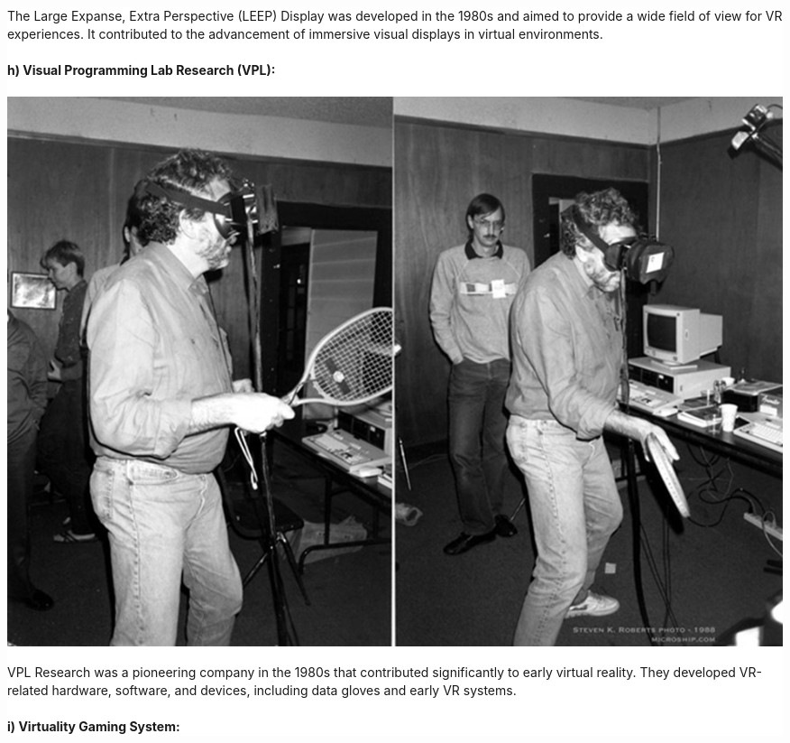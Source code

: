 The Large Expanse, Extra Perspective (LEEP) Display was developed in the 1980s and aimed to provide a wide field of view for VR experiences. It contributed to the advancement of immersive visual displays in virtual environments.

#### h) Visual Programming Lab Research (VPL):
![VPL](2/VPL.png)

VPL Research was a pioneering company in the 1980s that contributed significantly to early virtual reality. They developed VR-related hardware, software, and devices, including data gloves and early VR systems.

#### i) Virtuality Gaming System: